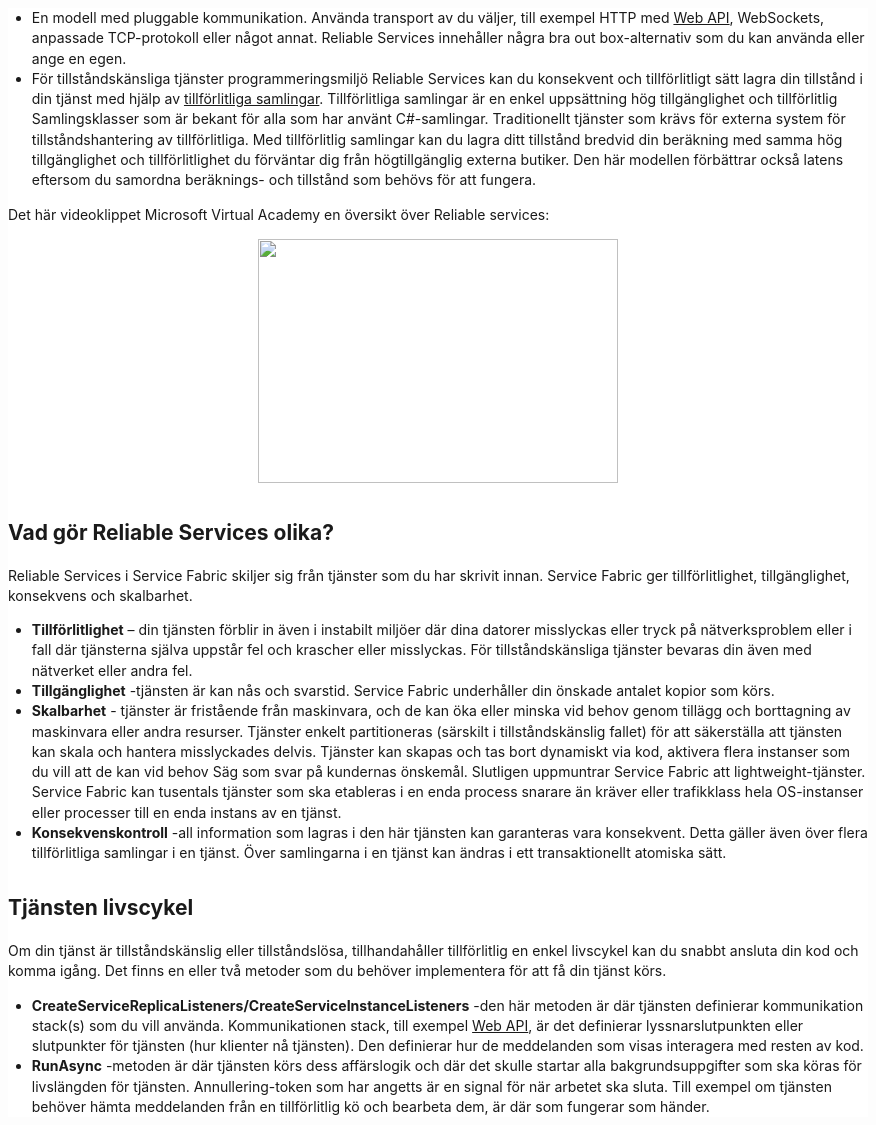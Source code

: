* En modell med pluggable kommunikation. Använda transport av du väljer, till exempel HTTP med [Web API](service-fabric-reliable-services-communication-webapi.md), WebSockets, anpassade TCP-protokoll eller något annat. Reliable Services innehåller några bra out box-alternativ som du kan använda eller ange en egen.
* För tillståndskänsliga tjänster programmeringsmiljö Reliable Services kan du konsekvent och tillförlitligt sätt lagra din tillstånd i din tjänst med hjälp av [tillförlitliga samlingar](service-fabric-reliable-services-reliable-collections.md). Tillförlitliga samlingar är en enkel uppsättning hög tillgänglighet och tillförlitlig Samlingsklasser som är bekant för alla som har använt C#-samlingar. Traditionellt tjänster som krävs för externa system för tillståndshantering av tillförlitliga. Med tillförlitlig samlingar kan du lagra ditt tillstånd bredvid din beräkning med samma hög tillgänglighet och tillförlitlighet du förväntar dig från högtillgänglig externa butiker. Den här modellen förbättrar också latens eftersom du samordna beräknings- och tillstånd som behövs för att fungera.

Det här videoklippet Microsoft Virtual Academy en översikt över Reliable services: <center>
<a target="_blank" href="https://mva.microsoft.com/en-US/training-courses/building-microservices-applications-on-azure-service-fabric-16747?l=HhD9566yC_4106218965">
<img src="./media/service-fabric-reliable-services-introduction/ReliableServicesVid.png" WIDTH="360" HEIGHT="244" />
</a>
</center>

## <a name="what-makes-reliable-services-different"></a>Vad gör Reliable Services olika?
Reliable Services i Service Fabric skiljer sig från tjänster som du har skrivit innan. Service Fabric ger tillförlitlighet, tillgänglighet, konsekvens och skalbarhet.

* **Tillförlitlighet** – din tjänsten förblir in även i instabilt miljöer där dina datorer misslyckas eller tryck på nätverksproblem eller i fall där tjänsterna själva uppstår fel och krascher eller misslyckas. För tillståndskänsliga tjänster bevaras din även med nätverket eller andra fel.
* **Tillgänglighet** -tjänsten är kan nås och svarstid. Service Fabric underhåller din önskade antalet kopior som körs.
* **Skalbarhet** - tjänster är fristående från maskinvara, och de kan öka eller minska vid behov genom tillägg och borttagning av maskinvara eller andra resurser. Tjänster enkelt partitioneras (särskilt i tillståndskänslig fallet) för att säkerställa att tjänsten kan skala och hantera misslyckades delvis. Tjänster kan skapas och tas bort dynamiskt via kod, aktivera flera instanser som du vill att de kan vid behov Säg som svar på kundernas önskemål. Slutligen uppmuntrar Service Fabric att lightweight-tjänster. Service Fabric kan tusentals tjänster som ska etableras i en enda process snarare än kräver eller trafikklass hela OS-instanser eller processer till en enda instans av en tjänst.
* **Konsekvenskontroll** -all information som lagras i den här tjänsten kan garanteras vara konsekvent. Detta gäller även över flera tillförlitliga samlingar i en tjänst. Över samlingarna i en tjänst kan ändras i ett transaktionellt atomiska sätt.

## <a name="service-lifecycle"></a>Tjänsten livscykel
Om din tjänst är tillståndskänslig eller tillståndslösa, tillhandahåller tillförlitlig en enkel livscykel kan du snabbt ansluta din kod och komma igång.  Det finns en eller två metoder som du behöver implementera för att få din tjänst körs.

* **CreateServiceReplicaListeners/CreateServiceInstanceListeners** -den här metoden är där tjänsten definierar kommunikation stack(s) som du vill använda. Kommunikationen stack, till exempel [Web API](service-fabric-reliable-services-communication-webapi.md), är det definierar lyssnarslutpunkten eller slutpunkter för tjänsten (hur klienter nå tjänsten). Den definierar hur de meddelanden som visas interagera med resten av kod.
* **RunAsync** -metoden är där tjänsten körs dess affärslogik och där det skulle startar alla bakgrundsuppgifter som ska köras för livslängden för tjänsten. Annullering-token som har angetts är en signal för när arbetet ska sluta. Till exempel om tjänsten behöver hämta meddelanden från en tillförlitlig kö och bearbeta dem, är där som fungerar som händer.
